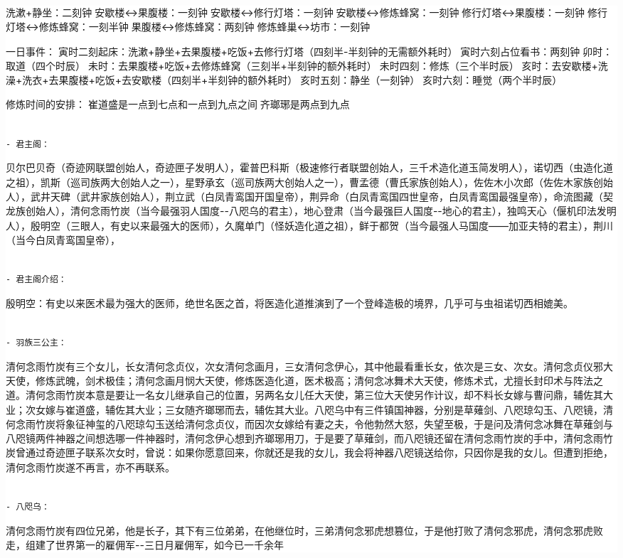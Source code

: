   洗漱+静坐：二刻钟
  安歇楼<->果腹楼：一刻钟
  安歇楼<->修行灯塔：一刻钟
  安歇楼<->修炼蜂窝：一刻钟
  修行灯塔<->果腹楼：一刻钟
  修行灯塔<->修炼蜂窝：一刻半钟
  果腹楼<->修炼蜂窝：两刻钟
  修炼蜂巢<->坊市：一刻钟
  
  一日事件：
  寅时二刻起床：洗漱+静坐+去果腹楼+吃饭+去修行灯塔（四刻半-半刻钟的无需额外耗时）
  寅时六刻占位看书：两刻钟
  卯时：取道（四个时辰）
  未时：去果腹楼+吃饭+去修炼蜂窝（三刻半+半刻钟的额外耗时）
  未时四刻：修炼（三个半时辰）
  亥时：去安歇楼+洗澡+洗衣+去果腹楼+吃饭+去安歇楼（四刻半+半刻钟的额外耗时）
  亥时五刻：静坐（一刻钟）
  亥时六刻：睡觉（两个半时辰）
  
  修炼时间的安排：
     崔道盛是一点到七点和一点到九点之间
     齐瑯琊是两点到九点
  ```

- 君主阁：

  ```
  贝尔巴贝奇（奇迹网联盟创始人，奇迹匣子发明人），霍普巴科斯（极速修行者联盟创始人，三千术造化道玉简发明人），诺切西（虫造化道之祖），凯斯（巡司族两大创始人之一），星野承玄（巡司族两大创始人之一），曹孟德（曹氏家族创始人），佐佐木小次郎（佐佐木家族创始人），武井天碑（武井家族创始人），荆立武（白凤青鸾国开国皇帝），荆异命（白凤青鸾国四世皇帝，白凤青鸾国最强皇帝），命流图藏（契龙族创始人），清何念雨竹炭（当今最强羽人国度--八咫乌的君主），地心登肃（当今最强巨人国度--地心的君主），独鸣天心（偃机印法发明人），殷明空（三眼人，有史以来最强大的医师），久魔单门（怪妖造化道之祖），鲜于都贺（当今最强人马国度——加亚夫特的君主），荆川（当今白凤青鸾国皇帝），
  ```

- 君主阁介绍：

  ```
  殷明空：有史以来医术最为强大的医师，绝世名医之首，将医造化道推演到了一个登峰造极的境界，几乎可与虫祖诺切西相媲美。
  ```

- 羽族三公主：

  ```
  清何念雨竹炭有三个女儿，长女清何念贞仪，次女清何念画月，三女清何念伊心，其中他最看重长女，依次是三女、次女。清何念贞仪邪大天使，修炼武魄，剑术极佳；清何念画月悯大天使，修炼医造化道，医术极高；清何念冰舞术大天使，修炼术式，尤擅长封印术与阵法之道。清何念雨竹炭本意是要让一名女儿继承自己的位置，另两名女儿任大天使，第三位大天使另作计议，却不料长女嫁与曹问鼎，辅佐其大业；次女嫁与崔道盛，辅佐其大业；三女随齐瑯琊而去，辅佐其大业。八咫乌中有三件镇国神器，分别是草薙剑、八咫琼勾玉、八咫镜，清何念雨竹炭将象征神玺的八咫琼勾玉送给清何念贞仪，而因次女嫁给有妻之夫，令他勃然大怒，失望至极，于是问及清何念冰舞在草薙剑与八咫镜两件神器之间想选哪一件神器时，清何念伊心想到齐瑯琊用刀，于是要了草薙剑，而八咫镜还留在清何念雨竹炭的手中，清何念雨竹炭曾通过奇迹匣子联系次女时，曾说：如果你愿意回来，你就还是我的女儿，我会将神器八咫镜送给你，只因你是我的女儿。但遭到拒绝，清何念雨竹炭遂不再言，亦不再联系。
  ```

- 八咫乌：

  ```
  清何念雨竹炭有四位兄弟，他是长子，其下有三位弟弟，在他继位时，三弟清何念邪虎想篡位，于是他打败了清何念邪虎，清何念邪虎败走，组建了世界第一的雇佣军--三日月雇佣军，如今已一千余年
  